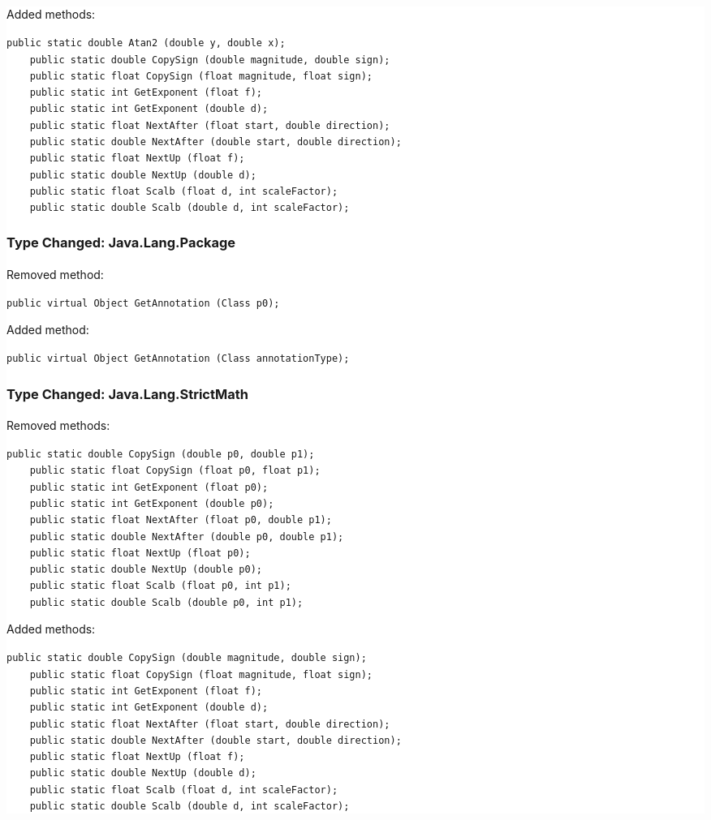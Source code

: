 Added methods:

```
public static double Atan2 (double y, double x);
	public static double CopySign (double magnitude, double sign);
	public static float CopySign (float magnitude, float sign);
	public static int GetExponent (float f);
	public static int GetExponent (double d);
	public static float NextAfter (float start, double direction);
	public static double NextAfter (double start, double direction);
	public static float NextUp (float f);
	public static double NextUp (double d);
	public static float Scalb (float d, int scaleFactor);
	public static double Scalb (double d, int scaleFactor);
```

### Type Changed: Java.Lang.Package

Removed method:

```
public virtual Object GetAnnotation (Class p0);
```

Added method:

```
public virtual Object GetAnnotation (Class annotationType);
```

### Type Changed: Java.Lang.StrictMath

Removed methods:

```
public static double CopySign (double p0, double p1);
	public static float CopySign (float p0, float p1);
	public static int GetExponent (float p0);
	public static int GetExponent (double p0);
	public static float NextAfter (float p0, double p1);
	public static double NextAfter (double p0, double p1);
	public static float NextUp (float p0);
	public static double NextUp (double p0);
	public static float Scalb (float p0, int p1);
	public static double Scalb (double p0, int p1);
```

Added methods:

```
public static double CopySign (double magnitude, double sign);
	public static float CopySign (float magnitude, float sign);
	public static int GetExponent (float f);
	public static int GetExponent (double d);
	public static float NextAfter (float start, double direction);
	public static double NextAfter (double start, double direction);
	public static float NextUp (float f);
	public static double NextUp (double d);
	public static float Scalb (float d, int scaleFactor);
	public static double Scalb (double d, int scaleFactor);
```
